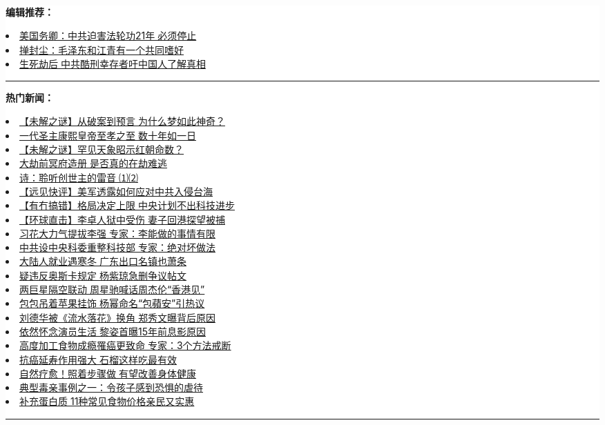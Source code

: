 
<strong>编辑推荐：</strong>
<li><a href="https://github.com/19920513/ntdtv/blob/master/gb/2020/07/20/a102898210.md#1" target="_blank">美国务卿：中共迫害法轮功21年 必须停止</a> </li><li><a href="https://github.com/tsiac2612/djy/blob/master/gb/20/3/9/n11925917.md#1" target="_blank">掸封尘：毛泽东和江青有一个共同嗜好</a></li><li><a href="https://github.com/tsiac2612/djy/blob/master/gb/19/7/23/n11405058.md#1" target="_blank">生死劫后 中共酷刑幸存者吁中国人了解真相</a></li>
<hr>

<strong>热门新闻：</strong>
<li><a href="https://github.com/19920513/djy/blob/master/gb/23/3/4/n13942716.md#1">【未解之谜】从破案到预言 为什么梦如此神奇？</a></li>
<li><a href="https://github.com/19920513/djy/blob/master/gb/23/3/6/n13944080.md#1">一代圣主康熙皇帝至孝之至 数十年如一日</a></li>
<li><a href="https://github.com/19920513/djy/blob/master/gb/23/3/8/n13945330.md#1">【未解之谜】罕见天象昭示红朝命数？</a></li>
<li><a href="https://github.com/19920513/djy/blob/master/gb/22/5/22/n13743021.md#1">大劫前冥府造册 是否真的在劫难逃</a></li>
<li><a href="https://github.com/19920513/djy/blob/master/gb/23/2/20/n13933872.md#1">诗：聆听创世主的雷音 ⑴⑵</a></li>
<li><a href="https://github.com/19920513/djy/blob/master/gb/23/3/10/n13946958.md#1">【远见快评】美军透露如何应对中共入侵台海</a></li>
<li><a href="https://github.com/19920513/djy/blob/master/gb/23/3/9/n13946409.md#1">【有冇搞错】格局决定上限 中央计划不出科技进步</a></li>
<li><a href="https://github.com/19920513/djy/blob/master/gb/23/3/9/n13946894.md#1">【环球直击】李卓人狱中受伤 妻子回港探望被捕</a></li>
<li><a href="https://github.com/19920513/djy/blob/master/gb/23/3/7/n13945149.md#1">习花大力气提拔李强 专家：李能做的事情有限</a></li>
<li><a href="https://github.com/19920513/djy/blob/master/gb/23/3/8/n13945430.md#1">中共设中央科委重整科技部 专家：绝对坏做法</a></li>
<li><a href="https://github.com/19920513/djy/blob/master/gb/23/3/8/n13945529.md#1">大陆人就业遇寒冬 广东出口名镇也萧条</a></li>
<li><a href="https://github.com/19920513/djy/blob/master/gb/23/3/9/n13946022.md#1">疑违反奥斯卡规定 杨紫琼急删争议帖文</a></li>
<li><a href="https://github.com/19920513/djy/blob/master/gb/23/3/7/n13945104.md#1">两巨星隔空联动 周星驰喊话周杰伦“香港见”</a></li>
<li><a href="https://github.com/19920513/djy/blob/master/gb/23/3/7/n13945246.md#1">包包吊着苹果挂饰 杨幂命名“包蘋安”引热议</a></li>
<li><a href="https://github.com/19920513/djy/blob/master/gb/23/3/8/n13945948.md#1">刘德华被《流水落花》换角 郑秀文曝背后原因</a></li>
<li><a href="https://github.com/19920513/djy/blob/master/gb/23/3/8/n13945930.md#1">依然怀念演员生活 黎姿首曝15年前息影原因</a></li>
<li><a href="https://github.com/19920513/djy/blob/master/gb/23/3/4/n13943029.md#1">高度加工食物成瘾罹癌更致命 专家：3个方法戒断</a></li>
<li><a href="https://github.com/19920513/djy/blob/master/gb/23/2/13/n13928982.md#1">抗癌延寿作用强大 石榴这样吃最有效</a></li>
<li><a href="https://github.com/19920513/djy/blob/master/gb/23/3/6/n13943990.md#1">自然疗愈！照着步骤做 有望改善身体健康</a></li>
<li><a href="https://github.com/19920513/djy/blob/master/gb/23/3/7/n13944906.md#1">典型毒亲事例之一：令孩子感到恐惧的虐待</a></li>
<li><a href="https://github.com/19920513/djy/blob/master/gb/23/3/8/n13945826.md#1">补充蛋白质 11种常见食物价格亲民又实惠</a></li>
<hr>
